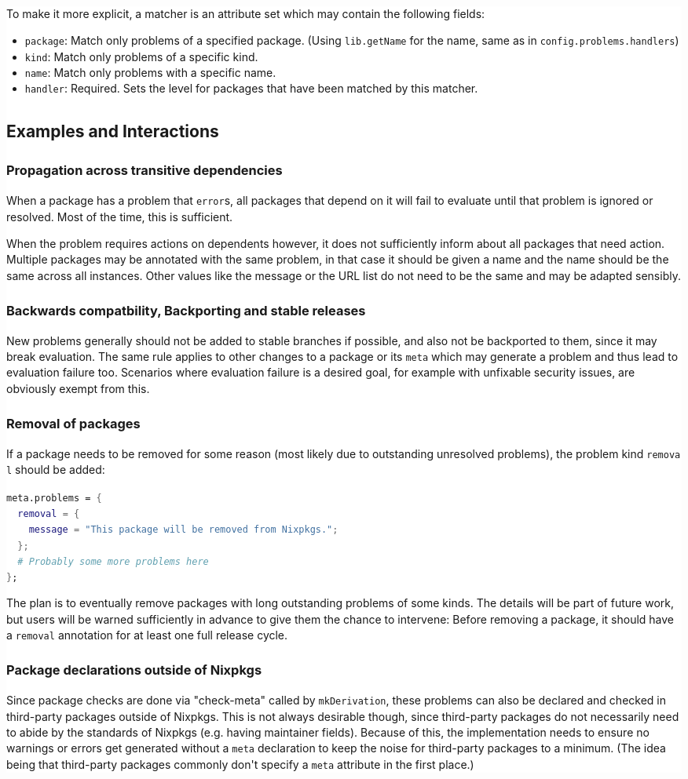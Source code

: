 To make it more explicit, a matcher is an attribute set which may contain the following fields:

- `package`: Match only problems of a specified package. (Using `lib.getName` for the name, same as in `config.problems.handlers`)
- `kind`: Match only problems of a specific kind.
- `name`: Match only problems with a specific name.
- `handler`: Required. Sets the level for packages that have been matched by this matcher.

## Examples and Interactions
[examples-and-interactions]: #examples-and-interactions

### Propagation across transitive dependencies

When a package has a problem that `error`s, all packages that depend on it will fail to evaluate until that problem is ignored or resolved. Most of the time, this is sufficient.

When the problem requires actions on dependents however, it does not sufficiently inform about all packages that need action. Multiple packages may be annotated with the same problem, in that case it should be given a name and the name should be the same across all instances. Other values like the message or the URL list do not need to be the same and may be adapted sensibly.

### Backwards compatbility, Backporting and stable releases

New problems generally should not be added to stable branches if possible, and also not be backported to them, since it may break evaluation. The same rule applies to other changes to a package or its `meta` which may generate a problem and thus lead to evaluation failure too. Scenarios where evaluation failure is a desired goal, for example with unfixable security issues, are obviously exempt from this.

### Removal of packages

If a package needs to be removed for some reason (most likely due to outstanding unresolved problems), the problem kind `removal` should be added:

```nix
meta.problems = {
  removal = {
    message = "This package will be removed from Nixpkgs.";
  };
  # Probably some more problems here
};
```

The plan is to eventually remove packages with long outstanding problems of some kinds. The details will be part of future work, but users will be warned sufficiently in advance to give them the chance to intervene: Before removing a package, it should have a `removal` annotation for at least one full release cycle.

### Package declarations outside of Nixpkgs

Since package checks are done via "check-meta" called by `mkDerivation`, these problems can also be declared and checked in third-party packages outside of Nixpkgs.
This is not always desirable though, since third-party packages do not necessarily need to abide by the standards of Nixpkgs (e.g. having maintainer fields).
Because of this, the implementation needs to ensure no warnings or errors get generated without a `meta` declaration to keep the noise for third-party packages to a minimum. (The idea being that third-party packages commonly don't specify a `meta` attribute in the first place.)


[summary]: #summary
[motivation]: #motivation
[design]: #detailed-design
[drawbacks]: #drawbacks
[alternatives]: #alternatives
[unresolved]: #unresolved-questions
[future]: #future-work